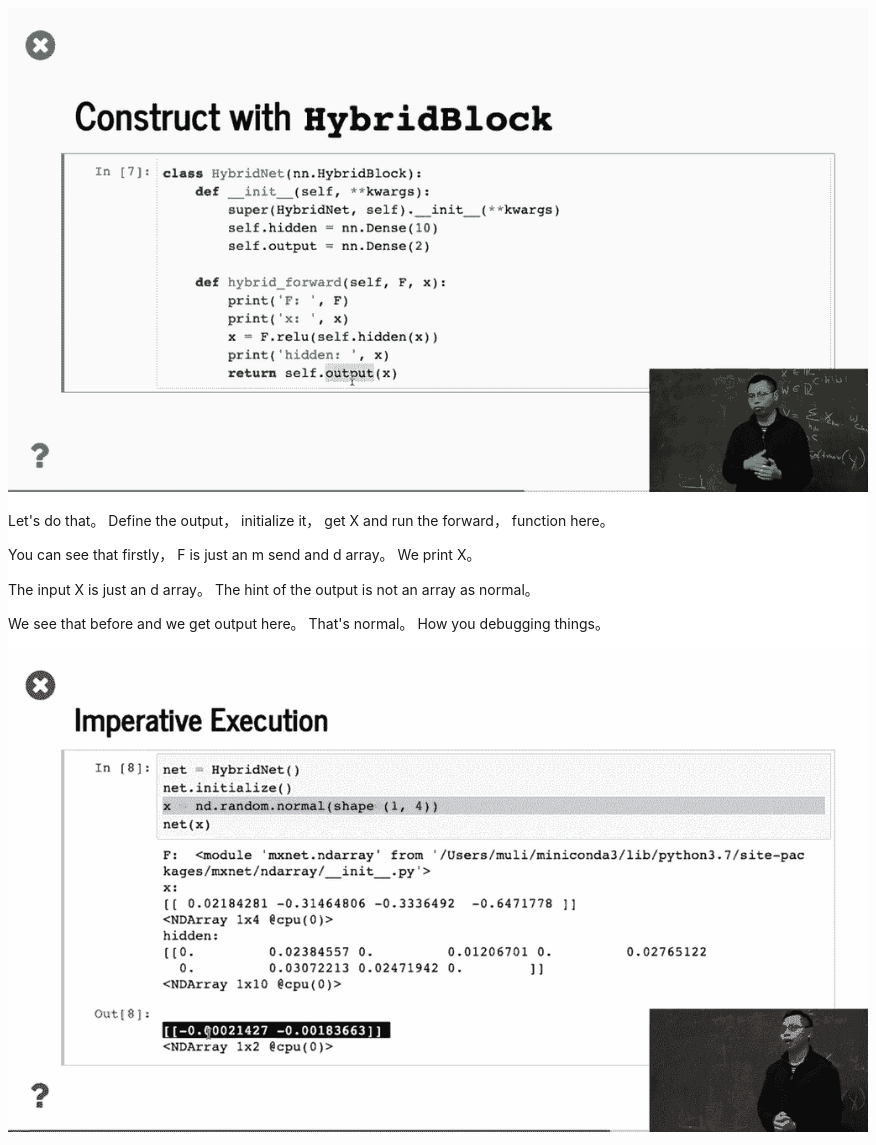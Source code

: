 ![](img/51e689b9fd720f52d52ecec55198d75e_25.png)

 Let's do that。 Define the output， initialize it， get X and run the forward， function here。

 You can see that firstly， F is just an m send and d array。 We print X。

 The input X is just an d array。 The hint of the output is not an array as normal。

 We see that before and we get output here。 That's normal。 How you debugging things。



![](img/51e689b9fd720f52d52ecec55198d75e_27.png)
